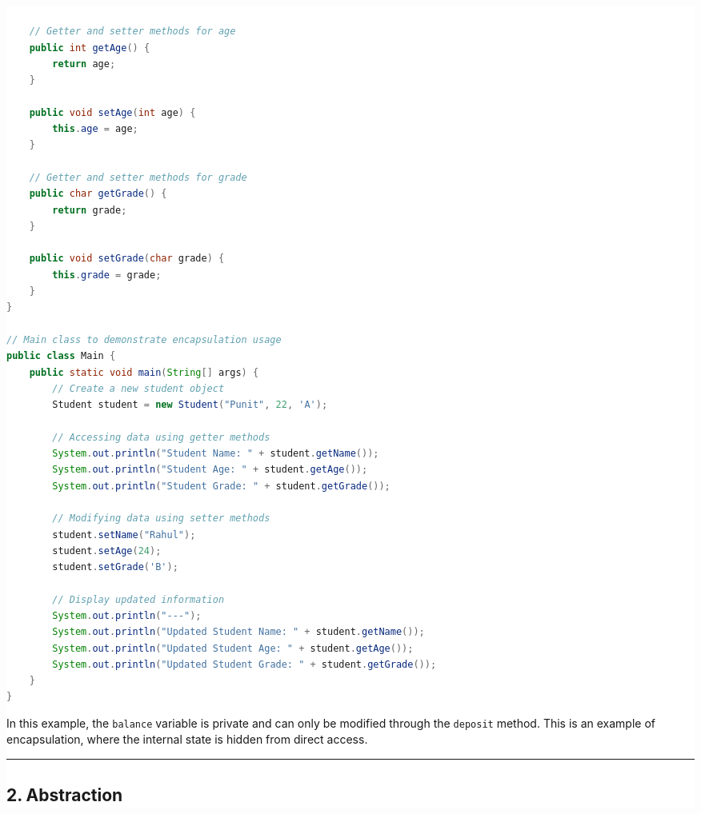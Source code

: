```java

    // Getter and setter methods for age
    public int getAge() {
        return age;
    }

    public void setAge(int age) {
        this.age = age;
    }

    // Getter and setter methods for grade
    public char getGrade() {
        return grade;
    }

    public void setGrade(char grade) {
        this.grade = grade;
    }
}

// Main class to demonstrate encapsulation usage
public class Main {
    public static void main(String[] args) {
        // Create a new student object
        Student student = new Student("Punit", 22, 'A');

        // Accessing data using getter methods
        System.out.println("Student Name: " + student.getName());
        System.out.println("Student Age: " + student.getAge());
        System.out.println("Student Grade: " + student.getGrade());

        // Modifying data using setter methods
        student.setName("Rahul");
        student.setAge(24);
        student.setGrade('B');

        // Display updated information
        System.out.println("---");
        System.out.println("Updated Student Name: " + student.getName());
        System.out.println("Updated Student Age: " + student.getAge());
        System.out.println("Updated Student Grade: " + student.getGrade());
    }
}

```

In this example, the `balance` variable is private and can only be modified through the `deposit` method. This is an example of encapsulation, where the internal state is hidden from direct access.

---

## 2. **Abstraction**
